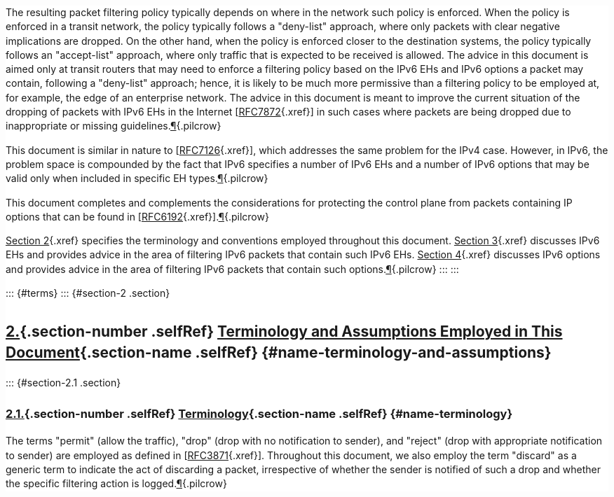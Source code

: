 The resulting packet filtering policy typically depends on where in the
network such policy is enforced. When the policy is enforced in a
transit network, the policy typically follows a \"deny-list\" approach,
where only packets with clear negative implications are dropped. On the
other hand, when the policy is enforced closer to the destination
systems, the policy typically follows an \"accept-list\" approach, where
only traffic that is expected to be received is allowed. The advice in
this document is aimed only at transit routers that may need to enforce
a filtering policy based on the IPv6 EHs and IPv6 options a packet may
contain, following a \"deny-list\" approach; hence, it is likely to be
much more permissive than a filtering policy to be employed at, for
example, the edge of an enterprise network. The advice in this document
is meant to improve the current situation of the dropping of packets
with IPv6 EHs in the Internet \[[RFC7872](#RFC7872){.xref}\] in such
cases where packets are being dropped due to inappropriate or missing
guidelines.[¶](#section-1-4){.pilcrow}

This document is similar in nature to \[[RFC7126](#RFC7126){.xref}\],
which addresses the same problem for the IPv4 case. However, in IPv6,
the problem space is compounded by the fact that IPv6 specifies a number
of IPv6 EHs and a number of IPv6 options that may be valid only when
included in specific EH types.[¶](#section-1-5){.pilcrow}

This document completes and complements the considerations for
protecting the control plane from packets containing IP options that can
be found in \[[RFC6192](#RFC6192){.xref}\].[¶](#section-1-6){.pilcrow}

[Section 2](#terms){.xref} specifies the terminology and conventions
employed throughout this document. [Section
3](#ipv6-extension-headers-discussion){.xref} discusses IPv6 EHs and
provides advice in the area of filtering IPv6 packets that contain such
IPv6 EHs. [Section 4](#ipv6-options-discussion){.xref} discusses IPv6
options and provides advice in the area of filtering IPv6 packets that
contain such options.[¶](#section-1-7){.pilcrow}
:::
:::

::: {#terms}
::: {#section-2 .section}
## [2.](#section-2){.section-number .selfRef} [Terminology and Assumptions Employed in This Document](#name-terminology-and-assumptions){.section-name .selfRef} {#name-terminology-and-assumptions}

::: {#section-2.1 .section}
### [2.1.](#section-2.1){.section-number .selfRef} [Terminology](#name-terminology){.section-name .selfRef} {#name-terminology}

The terms \"permit\" (allow the traffic), \"drop\" (drop with no
notification to sender), and \"reject\" (drop with appropriate
notification to sender) are employed as defined in
\[[RFC3871](#RFC3871){.xref}\]. Throughout this document, we also employ
the term \"discard\" as a generic term to indicate the act of discarding
a packet, irrespective of whether the sender is notified of such a drop
and whether the specific filtering action is
logged.[¶](#section-2.1-1){.pilcrow}
